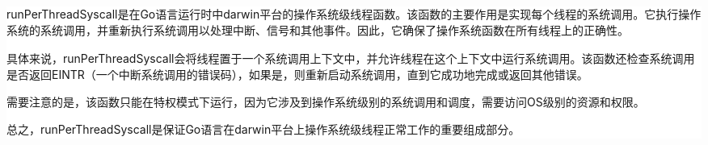 runPerThreadSyscall是在Go语言运行时中darwin平台的操作系统级线程函数。该函数的主要作用是实现每个线程的系统调用。它执行操作系统的系统调用，并重新执行系统调用以处理中断、信号和其他事件。因此，它确保了操作系统函数在所有线程上的正确性。

具体来说，runPerThreadSyscall会将线程置于一个系统调用上下文中，并允许线程在这个上下文中运行系统调用。该函数还检查系统调用是否返回EINTR（一个中断系统调用的错误码），如果是，则重新启动系统调用，直到它成功地完成或返回其他错误。

需要注意的是，该函数只能在特权模式下运行，因为它涉及到操作系统级别的系统调用和调度，需要访问OS级别的资源和权限。

总之，runPerThreadSyscall是保证Go语言在darwin平台上操作系统级线程正常工作的重要组成部分。



